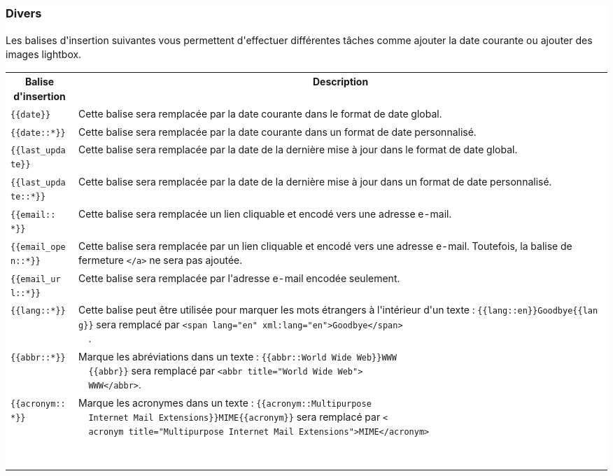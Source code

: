 
### Divers

Les balises d'insertion suivantes vous permettent d'effectuer différentes 
tâches comme ajouter la date courante ou ajouter des images lightbox.

<table>
<tr>
  <th>Balise d'insertion</th>
  <th>Description</th>
</tr>
<tr>
  <td><code>{{date}}</code></td>
  <td>Cette balise sera remplacée par la date courante dans le format de date 
  global.</td>
</tr>
<tr>
  <td><code>{{date::*}}</code></td>
  <td>Cette balise sera remplacée par la date courante dans un format de date 
  personnalisé.</td>
</tr>
<tr>
  <td><code>{{last_update}}</code></td>
  <td>Cette balise sera remplacée par la date de la dernière mise à jour dans 
  le format de date global.</td>
</tr>
<tr>
  <td><code>{{last_update::*}}</code></td>
  <td>Cette balise sera remplacée par la date de la dernière mise à jour dans 
  un format de date personnalisé.</td>
</tr>
<tr>
  <td><code>{{email::*}}</code></td>
  <td>Cette balise sera remplacée un lien cliquable et encodé vers une adresse 
  e-mail.</td>
</tr>
<tr>
  <td><code>{{email_open::*}}</code></td>
  <td>Cette balise sera remplacée par un lien cliquable et encodé vers une 
  adresse e-mail. Toutefois, la balise de fermeture <code>&lt;/a&gt;</code> 
  ne sera pas ajoutée.</td>
</tr>
<tr>
  <td><code>{{email_url::*}}</code></td>
  <td>Cette balise sera remplacée par l'adresse e-mail encodée seulement.</td>
</tr>
<tr>
  <td><code>{{lang::*}}</code></td>
  <td>Cette balise peut être utilisée pour marquer les mots étrangers à 
  l'intérieur d'un texte : <code>{{lang::en}}Goodbye{{lang}}</code> sera 
  remplacé par <code>&lt;span lang="en" xml:lang="en"&gt;Goodbye&lt;/span&gt;
  </code>.</td>
</tr>
<tr>
  <td><code>{{abbr::*}}</code></td>
  <td>Marque les abréviations dans un texte : <code>{{abbr::World Wide Web}}WWW
  {{abbr}}</code> sera remplacé par <code>&lt;abbr title="World Wide Web"&gt;
  WWW&lt;/abbr&gt;</code>.</td>
</tr>
<tr>
  <td><code>{{acronym::*}}</code></td>
  <td>Marque les acronymes dans un texte : <code>{{acronym::Multipurpose 
  Internet Mail Extensions}}MIME{{acronym}}</code> sera remplacé par <code>&lt;
  acronym title="Multipurpose Internet Mail Extensions"&gt;MIME&lt;/acronym&gt;